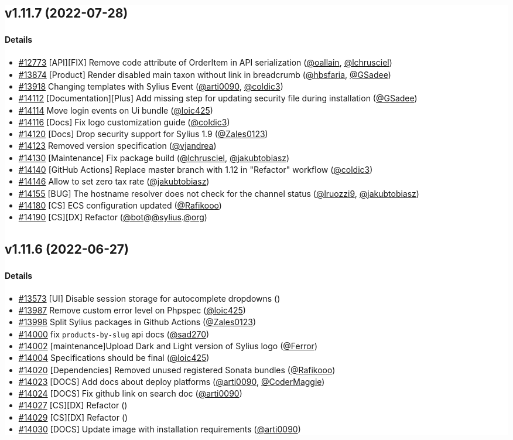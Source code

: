 ## v1.11.7 (2022-07-28)

#### Details

- [#12773](https://github.com/Sylius/Sylius/issues/12773) [API][FIX] Remove code attribute of OrderItem in API serialization ([@oallain](https://github.com/oallain), [@lchrusciel](https://github.com/lchrusciel))
- [#13874](https://github.com/Sylius/Sylius/issues/13874) [Product] Render disabled main taxon without link in breadcrumb ([@hbsfaria](https://github.com/hbsfaria), [@GSadee](https://github.com/GSadee))
- [#13918](https://github.com/Sylius/Sylius/issues/13918) Changing templates with Sylius Event ([@arti0090](https://github.com/arti0090), [@coldic3](https://github.com/coldic3))
- [#14112](https://github.com/Sylius/Sylius/issues/14112) [Documentation][Plus] Add missing step for updating security file during installation ([@GSadee](https://github.com/GSadee))
- [#14114](https://github.com/Sylius/Sylius/issues/14114) Move login events on Ui bundle ([@loic425](https://github.com/loic425))
- [#14116](https://github.com/Sylius/Sylius/issues/14116) [Docs] Fix logo customization guide ([@coldic3](https://github.com/coldic3))
- [#14120](https://github.com/Sylius/Sylius/issues/14120) [Docs] Drop security support for Sylius 1.9 ([@Zales0123](https://github.com/Zales0123))
- [#14123](https://github.com/Sylius/Sylius/issues/14123) Removed version specification ([@vjandrea](https://github.com/vjandrea))
- [#14130](https://github.com/Sylius/Sylius/issues/14130) [Maintenance] Fix package build ([@lchrusciel](https://github.com/lchrusciel), [@jakubtobiasz](https://github.com/jakubtobiasz))
- [#14140](https://github.com/Sylius/Sylius/issues/14140) [GitHub Actions] Replace master branch with 1.12 in "Refactor" workflow ([@coldic3](https://github.com/coldic3))
- [#14146](https://github.com/Sylius/Sylius/issues/14146) Allow to set zero tax rate ([@jakubtobiasz](https://github.com/jakubtobiasz))
- [#14155](https://github.com/Sylius/Sylius/issues/14155) [BUG] The hostname resolver does not check for the channel status ([@lruozzi9](https://github.com/lruozzi9), [@jakubtobiasz](https://github.com/jakubtobiasz))
- [#14180](https://github.com/Sylius/Sylius/issues/14180) [CS] ECS configuration updated ([@Rafikooo](https://github.com/Rafikooo))
- [#14190](https://github.com/Sylius/Sylius/issues/14190) [CS][DX] Refactor ([@bot](https://github.com/bot)@[@sylius](https://github.com/sylius).[@org](https://github.com/org))

## v1.11.6 (2022-06-27)

#### Details

- [#13573](https://github.com/Sylius/Sylius/issues/13573) [UI] Disable session storage for autocomplete dropdowns ()
- [#13987](https://github.com/Sylius/Sylius/issues/13987) Remove custom error level on Phpspec ([@loic425](https://github.com/loic425))
- [#13998](https://github.com/Sylius/Sylius/issues/13998) Split Sylius packages in Github Actions ([@Zales0123](https://github.com/Zales0123))
- [#14000](https://github.com/Sylius/Sylius/issues/14000) fix `products-by-slug` api docs ([@sad270](https://github.com/sad270))
- [#14002](https://github.com/Sylius/Sylius/issues/14002) [maintenance]Upload Dark and Light version of Sylius logo ([@Ferror](https://github.com/Ferror))
- [#14004](https://github.com/Sylius/Sylius/issues/14004) Specifications should be final ([@loic425](https://github.com/loic425))
- [#14020](https://github.com/Sylius/Sylius/issues/14020) [Dependencies] Removed unused registered Sonata bundles ([@Rafikooo](https://github.com/Rafikooo))
- [#14023](https://github.com/Sylius/Sylius/issues/14023) [DOCS] Add docs about deploy platforms ([@arti0090](https://github.com/arti0090), [@CoderMaggie](https://github.com/CoderMaggie))
- [#14024](https://github.com/Sylius/Sylius/issues/14024) [DOCS] Fix github link on search doc ([@arti0090](https://github.com/arti0090))
- [#14027](https://github.com/Sylius/Sylius/issues/14027) [CS][DX] Refactor ()
- [#14029](https://github.com/Sylius/Sylius/issues/14029) [CS][DX] Refactor ()
- [#14030](https://github.com/Sylius/Sylius/issues/14030) [DOCS] Update image with installation requirements ([@arti0090](https://github.com/arti0090))